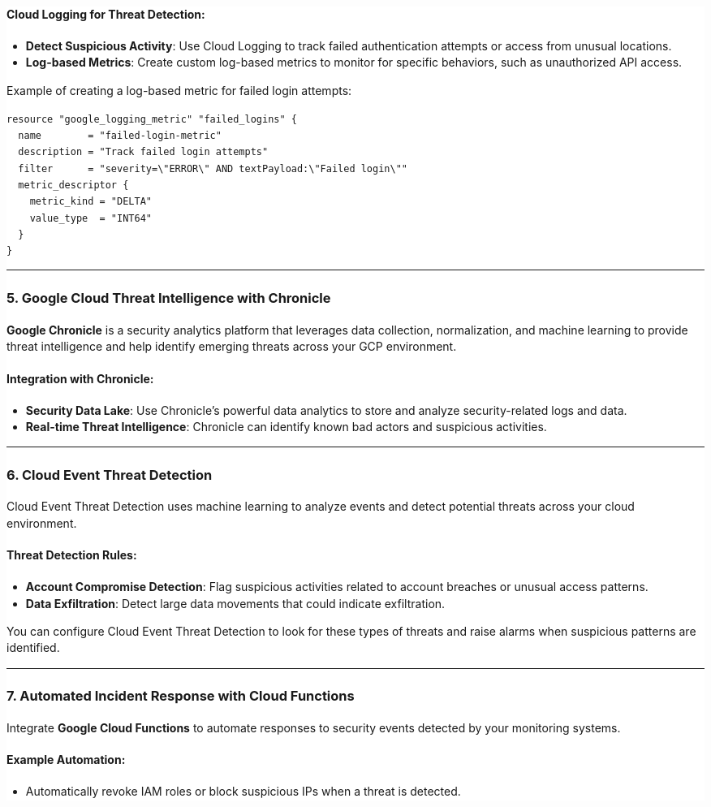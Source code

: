 #### **Cloud Logging for Threat Detection:**
- **Detect Suspicious Activity**: Use Cloud Logging to track failed authentication attempts or access from unusual locations.
- **Log-based Metrics**: Create custom log-based metrics to monitor for specific behaviors, such as unauthorized API access.

Example of creating a log-based metric for failed login attempts:
```hcl
resource "google_logging_metric" "failed_logins" {
  name        = "failed-login-metric"
  description = "Track failed login attempts"
  filter      = "severity=\"ERROR\" AND textPayload:\"Failed login\""
  metric_descriptor {
    metric_kind = "DELTA"
    value_type  = "INT64"
  }
}
```

---

### **5. Google Cloud Threat Intelligence with Chronicle**  
**Google Chronicle** is a security analytics platform that leverages data collection, normalization, and machine learning to provide threat intelligence and help identify emerging threats across your GCP environment.

#### **Integration with Chronicle**:
- **Security Data Lake**: Use Chronicle’s powerful data analytics to store and analyze security-related logs and data.
- **Real-time Threat Intelligence**: Chronicle can identify known bad actors and suspicious activities.

---

### **6. Cloud Event Threat Detection**  
Cloud Event Threat Detection uses machine learning to analyze events and detect potential threats across your cloud environment.

#### **Threat Detection Rules**:
- **Account Compromise Detection**: Flag suspicious activities related to account breaches or unusual access patterns.
- **Data Exfiltration**: Detect large data movements that could indicate exfiltration.

You can configure Cloud Event Threat Detection to look for these types of threats and raise alarms when suspicious patterns are identified.

---

### **7. Automated Incident Response with Cloud Functions**  
Integrate **Google Cloud Functions** to automate responses to security events detected by your monitoring systems.

#### **Example Automation**:
- Automatically revoke IAM roles or block suspicious IPs when a threat is detected.
